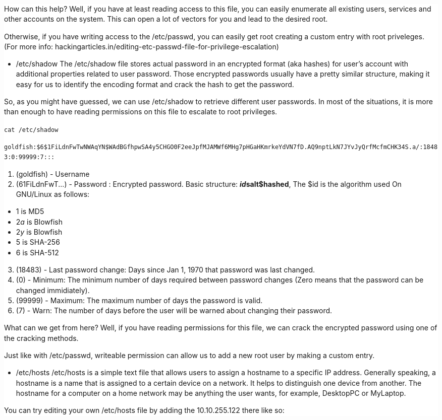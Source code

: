 How can this help? Well, if you have at least reading access to this file,
you can easily enumerate all existing users, services and other accounts on the system.
This can open a lot of vectors for you and lead to the desired root.

Otherwise, if you have writing access to the /etc/passwd,
you can easily get root creating a custom entry with root priveleges.
(For more info: hackingarticles.in/editing-etc-passwd-file-for-privilege-escalation)

- /etc/shadow
The /etc/shadow file stores actual password in an encrypted format (aka hashes)
for user’s account with additional properties related to user password.
Those encrypted passwords usually have a pretty similar structure,
making it easy for us to identify the encoding format and crack the
hash to get the password.

So, as you might have guessed, we can use /etc/shadow to retrieve different
user passwords.
In most of the situations,
it is more than enough to have reading permissions on this file to escalate
to root privileges.

`cat /etc/shadow`

`goldfish:$6$1FiLdnFwTwNWAqYN$WAdBGfhpwSA4y5CHGO0F2eeJpfMJAMWf6MHg7pHGaHKmrkeYdVN7fD.AQ9nptLkN7JYvJyQrfMcfmCHK34S.a/:18483:0:99999:7:::`

1. (goldfish) - Username
2. ($6$1FiLdnFwT...) - Password : Encrypted password.
Basic structure: **$id$salt$hashed**, The $id is the algorithm used On GNU/Linux as follows:
- $1$ is MD5
- $2a$ is Blowfish
- $2y$ is Blowfish
- $5$ is SHA-256
- $6$ is SHA-512
3. (18483) - Last password change: Days since Jan 1, 1970 that password was last changed.
4. (0) - Minimum: The minimum number of days required between password changes (Zero means that the password can be changed immidiately).
5. (99999) - Maximum: The maximum number of days the password is valid.
6. (7) - Warn: The number of days before the user will be warned about changing their password.

What can we get from here? Well, if you have reading permissions for this file,
we can crack the encrypted password using one of the cracking methods.

Just like with /etc/passwd,
writeable permission can allow us to add a new root user by making a custom entry.

- /etc/hosts
/etc/hosts is a simple text file that allows users to assign a hostname to a
specific IP address.
Generally speaking,
a hostname is a name that is assigned to a certain device on a network.
It helps to distinguish one device from another.
The hostname for a computer on a home network may be anything the user wants,
for example, DesktopPC or MyLaptop.

You can try editing your own /etc/hosts file by adding the 10.10.255.122
there like so:
